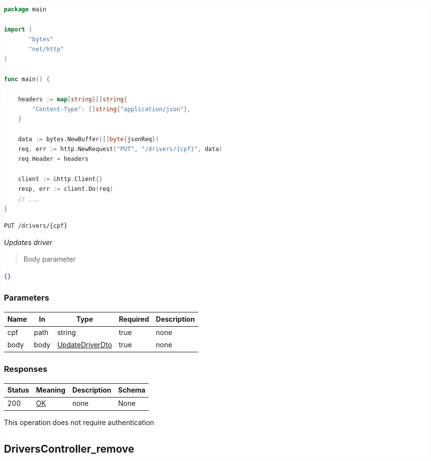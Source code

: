 ```go
package main

import (
       "bytes"
       "net/http"
)

func main() {

    headers := map[string][]string{
        "Content-Type": []string{"application/json"},
    }

    data := bytes.NewBuffer([]byte{jsonReq})
    req, err := http.NewRequest("PUT", "/drivers/{cpf}", data)
    req.Header = headers

    client := &http.Client{}
    resp, err := client.Do(req)
    // ...
}

```

`PUT /drivers/{cpf}`

_Updates driver_

> Body parameter

```json
{}
```

<h3 id="driverscontroller_update-parameters">Parameters</h3>

| Name | In   | Type                                      | Required | Description |
| ---- | ---- | ----------------------------------------- | -------- | ----------- |
| cpf  | path | string                                    | true     | none        |
| body | body | [UpdateDriverDto](#schemaupdatedriverdto) | true     | none        |

<h3 id="driverscontroller_update-responses">Responses</h3>

| Status | Meaning                                                 | Description | Schema |
| ------ | ------------------------------------------------------- | ----------- | ------ |
| 200    | [OK](https://tools.ietf.org/html/rfc7231#section-6.3.1) | none        | None   |

<aside class="success">
This operation does not require authentication
</aside>

## DriversController_remove
